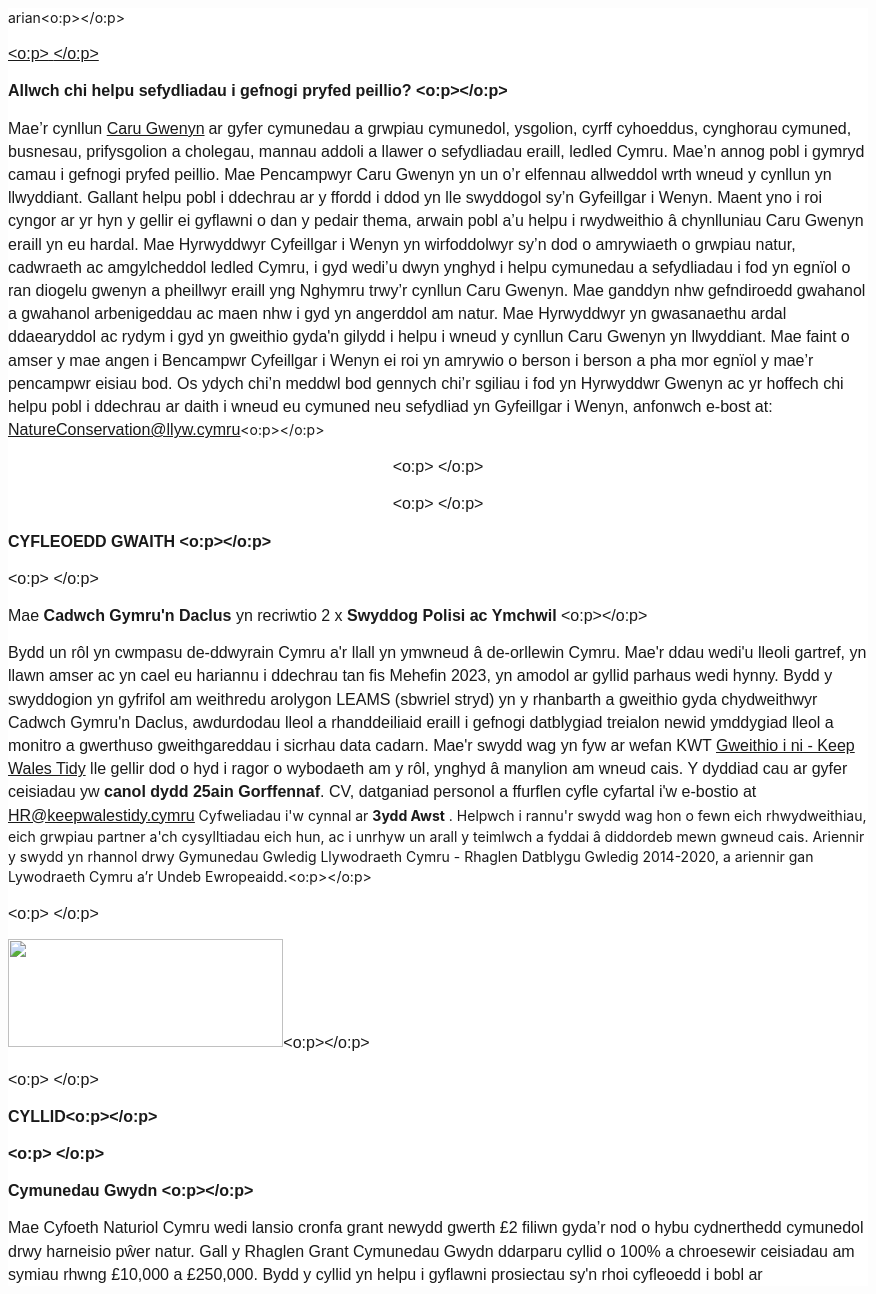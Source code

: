 arian<o:p></o:p></span></p><p class=MsoPlainText><u><span style='font-size:12.0pt;font-family:"Arial",sans-serif'><o:p><span style='text-decoration:none'>&nbsp;</span></o:p></span></u></p><p class=MsoPlainText><b><span style='font-size:12.0pt;font-family:"Arial",sans-serif'>Allwch chi helpu sefydliadau i gefnogi pryfed peillio? <o:p></o:p></span></b></p><p class=MsoPlainText><span style='font-size:12.0pt;font-family:"Arial",sans-serif'>Mae’r cynllun <a href="https://www.biodiversitywales.org.uk/Caru-Gwenyn">Caru Gwenyn</a></span> <span style='font-size:12.0pt;font-family:"Arial",sans-serif'>ar gyfer cymunedau a grwpiau cymunedol, ysgolion, cyrff cyhoeddus, cynghorau cymuned, busnesau, prifysgolion a cholegau, mannau addoli a llawer o sefydliadau eraill, ledled Cymru. Mae’n annog pobl i gymryd camau i gefnogi pryfed peillio. Mae Pencampwyr Caru Gwenyn yn un o’r elfennau allweddol wrth wneud y cynllun yn llwyddiant. Gallant helpu pobl i ddechrau ar y ffordd i ddod yn lle swyddogol sy’n Gyfeillgar i Wenyn. Maent yno i roi cyngor ar yr hyn y gellir ei gyflawni o dan y pedair thema, arwain pobl a’u helpu i rwydweithio â chynlluniau Caru Gwenyn eraill yn eu hardal. Mae Hyrwyddwyr Cyfeillgar i Wenyn yn wirfoddolwyr sy’n dod o amrywiaeth o grwpiau natur, cadwraeth ac amgylcheddol ledled Cymru, i gyd wedi’u dwyn ynghyd i helpu cymunedau a sefydliadau i fod yn egnïol o ran diogelu gwenyn a pheillwyr eraill yng Nghymru trwy’r cynllun Caru Gwenyn. Mae ganddyn nhw gefndiroedd gwahanol a gwahanol arbenigeddau ac maen nhw i gyd yn angerddol am natur. Mae Hyrwyddwyr yn gwasanaethu ardal ddaearyddol ac rydym i gyd yn gweithio gyda'n gilydd i helpu i wneud y cynllun Caru Gwenyn yn llwyddiant. Mae faint o amser y mae angen i Bencampwr Cyfeillgar i Wenyn ei roi yn amrywio o berson i berson a pha mor egnïol y mae’r pencampwr eisiau bod. Os ydych chi’n meddwl bod gennych chi’r sgiliau i fod yn Hyrwyddwr Gwenyn ac yr hoffech chi helpu pobl i ddechrau ar daith i wneud eu cymuned neu sefydliad yn Gyfeillgar i Wenyn, anfonwch e-bost at: <u><span style='color:#0070C0'><a href="mailto:NatureConservation@llyw.cymru"><span style='color:#0070C0'>NatureConservation@llyw.cymru</span></a></span></u><o:p></o:p></span></p><p class=MsoPlainText align=center style='text-align:center'><span style='font-size:12.0pt;font-family:"Arial",sans-serif'><o:p>&nbsp;</o:p></span></p><p class=MsoPlainText align=center style='text-align:center'><span style='font-size:12.0pt;font-family:"Arial",sans-serif'><o:p>&nbsp;</o:p></span></p><p class=MsoPlainText><b><span style='font-size:12.0pt;font-family:"Arial",sans-serif'>CYFLEOEDD GWAITH <o:p></o:p></span></b></p><p class=MsoPlainText><span style='font-size:12.0pt;font-family:"Arial",sans-serif'><o:p>&nbsp;</o:p></span></p><p class=MsoPlainText><span style='font-size:12.0pt;font-family:"Arial",sans-serif'>Mae <b>Cadwch Gymru'n Daclus</b> yn recriwtio 2 x <b>Swyddog Polisi ac Ymchwil</b> <o:p></o:p></span></p><p class=MsoPlainText><span style='font-size:12.0pt;font-family:"Arial",sans-serif'>Bydd un rôl yn cwmpasu de-ddwyrain Cymru a'r llall yn ymwneud â de-orllewin Cymru. Mae'r ddau wedi'u lleoli gartref, yn llawn amser ac yn cael eu hariannu i ddechrau tan fis Mehefin 2023, yn amodol ar gyllid parhaus wedi hynny. Bydd y swyddogion yn gyfrifol am weithredu arolygon LEAMS (sbwriel stryd) yn y rhanbarth a gweithio gyda chydweithwyr Cadwch Gymru'n Daclus, awdurdodau lleol a rhanddeiliaid eraill i gefnogi datblygiad treialon newid ymddygiad lleol a monitro a gwerthuso gweithgareddau i sicrhau data cadarn. Mae'r swydd wag yn fyw ar wefan KWT <a href="https://keepwalestidy.cymru/cy/amdanom-ni/gweithio-i-ni/">Gweithio i ni - Keep Wales Tidy</a> lle gellir dod o hyd i ragor o wybodaeth am y rôl, ynghyd â manylion am wneud cais. Y dyddiad cau ar gyfer ceisiadau yw <b>canol dydd</b> <b>25ain Gorffennaf</b>. CV, datganiad personol a ffurflen cyfle cyfartal i'w e-bostio at <u><span style='color:#0070C0'><a href="mailto:HR@keepwalestidy.cymru"><span style='color:#0070C0'>HR@keepwalestidy.cymru</span></a></span></u> Cyfweliadau i'w cynnal ar <b>3ydd Awst</b> . Helpwch i rannu'r swydd wag hon o fewn eich rhwydweithiau, eich grwpiau partner a'ch cysylltiadau eich hun, ac i unrhyw un arall y teimlwch a fyddai â diddordeb mewn gwneud cais. Ariennir y swydd yn rhannol drwy Gymunedau Gwledig Llywodraeth Cymru - Rhaglen Datblygu Gwledig 2014-2020, a ariennir gan Lywodraeth Cymru a’r Undeb Ewropeaidd.<o:p></o:p></span></p><p class=MsoPlainText><span style='font-size:12.0pt;font-family:"Arial",sans-serif'><o:p>&nbsp;</o:p></span></p><p class=MsoPlainText><span style='font-size:12.0pt;font-family:"Arial",sans-serif'><img border=0 width=275 height=109 style='width:2.868in;height:1.1319in' id="_x0000_i1030" src="https://buttondown-attachments.s3.us-west-2.amazonaws.com/image005.jpg?AWSAccessKeyId=AKIAJEXF6S6TCOKT7N3Q&Signature=uWg0bDcNBblvq0%2FLenmhSJLYxdY%3D&Expires=1721913505"></span><span style='font-size:12.0pt;font-family:"Arial",sans-serif'><o:p></o:p></span></p><p class=MsoPlainText><span style='font-size:12.0pt;font-family:"Arial",sans-serif'><o:p>&nbsp;</o:p></span></p><p class=MsoPlainText><b><span style='font-size:12.0pt;font-family:"Arial",sans-serif'>CYLLID<o:p></o:p></span></b></p><p class=MsoPlainText><b><span style='font-size:12.0pt;font-family:"Arial",sans-serif'><o:p>&nbsp;</o:p></span></b></p><p class=MsoPlainText><b><span style='font-size:12.0pt;font-family:"Arial",sans-serif'>Cymunedau Gwydn <o:p></o:p></span></b></p><p class=MsoPlainText><span style='font-size:12.0pt;font-family:"Arial",sans-serif'>Mae Cyfoeth Naturiol Cymru wedi lansio cronfa grant newydd gwerth £2 filiwn gyda’r nod o hybu cydnerthedd cymunedol drwy harneisio pŵer natur. Gall y Rhaglen Grant Cymunedau Gwydn ddarparu cyllid o 100% a chroesewir ceisiadau am symiau rhwng £10,000 a £250,000. Bydd y cyllid yn helpu i gyflawni prosiectau sy'n rhoi cyfleoedd i bobl ar